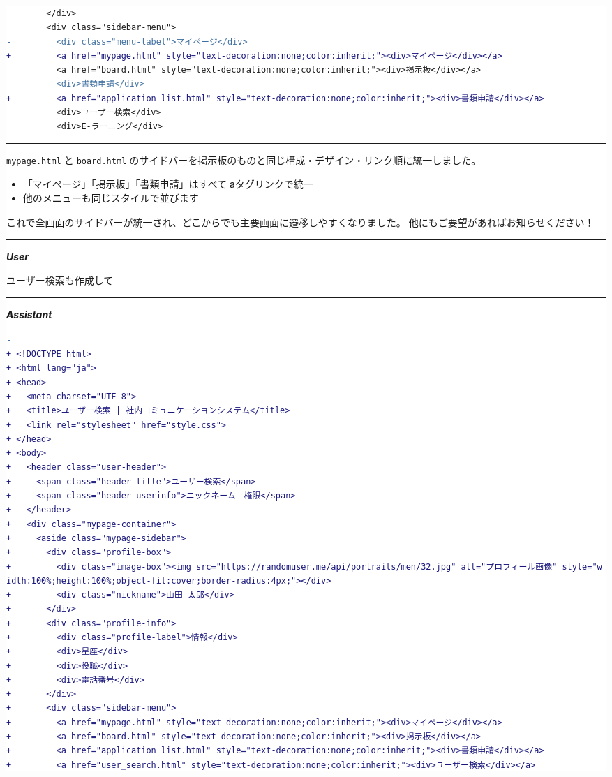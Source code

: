 
```diff
        </div>
        <div class="sidebar-menu">
-         <div class="menu-label">マイページ</div>
+         <a href="mypage.html" style="text-decoration:none;color:inherit;"><div>マイページ</div></a>
          <a href="board.html" style="text-decoration:none;color:inherit;"><div>掲示板</div></a>
-         <div>書類申請</div>
+         <a href="application_list.html" style="text-decoration:none;color:inherit;"><div>書類申請</div></a>
          <div>ユーザー検索</div>
          <div>E-ラーニング</div>
```

---

`mypage.html` と `board.html` のサイドバーを掲示板のものと同じ構成・デザイン・リンク順に統一しました。

- 「マイページ」「掲示板」「書類申請」はすべて aタグリンクで統一
- 他のメニューも同じスタイルで並びます

これで全画面のサイドバーが統一され、どこからでも主要画面に遷移しやすくなりました。
他にもご要望があればお知らせください！

---

_**User**_

ユーザー検索も作成して

---

_**Assistant**_

```diff
- 
+ <!DOCTYPE html>
+ <html lang="ja">
+ <head>
+   <meta charset="UTF-8">
+   <title>ユーザー検索 | 社内コミュニケーションシステム</title>
+   <link rel="stylesheet" href="style.css">
+ </head>
+ <body>
+   <header class="user-header">
+     <span class="header-title">ユーザー検索</span>
+     <span class="header-userinfo">ニックネーム　権限</span>
+   </header>
+   <div class="mypage-container">
+     <aside class="mypage-sidebar">
+       <div class="profile-box">
+         <div class="image-box"><img src="https://randomuser.me/api/portraits/men/32.jpg" alt="プロフィール画像" style="width:100%;height:100%;object-fit:cover;border-radius:4px;"></div>
+         <div class="nickname">山田 太郎</div>
+       </div>
+       <div class="profile-info">
+         <div class="profile-label">情報</div>
+         <div>星座</div>
+         <div>役職</div>
+         <div>電話番号</div>
+       </div>
+       <div class="sidebar-menu">
+         <a href="mypage.html" style="text-decoration:none;color:inherit;"><div>マイページ</div></a>
+         <a href="board.html" style="text-decoration:none;color:inherit;"><div>掲示板</div></a>
+         <a href="application_list.html" style="text-decoration:none;color:inherit;"><div>書類申請</div></a>
+         <a href="user_search.html" style="text-decoration:none;color:inherit;"><div>ユーザー検索</div></a>
```